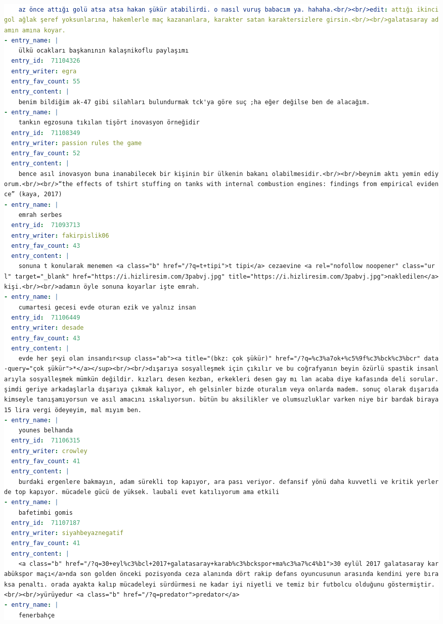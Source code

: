 ```yaml
    az önce attığı golü atsa atsa hakan şükür atabilirdi. o nasıl vuruş babacım ya. hahaha.<br/><br/>edit: attığı ikinci gol ağlak şeref yoksunlarına, hakemlerle maç kazananlara, karakter satan karaktersizlere girsin.<br/><br/>galatasaray adamın amına koyar.
- entry_name: |
    ülkü ocakları başkanının kalaşnikoflu paylaşımı
  entry_id:  71104326
  entry_writer: egra
  entry_fav_count: 55
  entry_content: |
    benim bildiğim ak-47 gibi silahları bulundurmak tck'ya göre suç ;ha eğer değilse ben de alacağım.
- entry_name: |
    tankın egzosuna tıkılan tişört inovasyon örneğidir
  entry_id:  71108349
  entry_writer: passion rules the game
  entry_fav_count: 52
  entry_content: |
    bence asıl inovasyon buna inanabilecek bir kişinin bir ülkenin bakanı olabilmesidir.<br/><br/>beynim aktı yemin ediyorum.<br/><br/>“the effects of tshirt stuffing on tanks with internal combustion engines: findings from empirical evidence” (kaya, 2017)
- entry_name: |
    emrah serbes
  entry_id:  71093713
  entry_writer: fakirpislik06
  entry_fav_count: 43
  entry_content: |
    sonuna t konularak menemen <a class="b" href="/?q=t+tipi">t tipi</a> cezaevine <a rel="nofollow noopener" class="url" target="_blank" href="https://i.hizliresim.com/3pabvj.jpg" title="https://i.hizliresim.com/3pabvj.jpg">nakledilen</a> kişi.<br/><br/>adamın öyle sonuna koyarlar işte emrah.
- entry_name: |
    cumartesi gecesi evde oturan ezik ve yalnız insan
  entry_id:  71106449
  entry_writer: desade
  entry_fav_count: 43
  entry_content: |
    evde her şeyi olan insandır<sup class="ab"><a title="(bkz: çok şükür)" href="/?q=%c3%a7ok+%c5%9f%c3%bck%c3%bcr" data-query="çok şükür">*</a></sup><br/><br/>dışarıya sosyalleşmek için çıkılır ve bu coğrafyanın beyin özürlü spastik insanlarıyla sosyalleşmek mümkün değildir. kızları desen kezban, erkekleri desen gay mı lan acaba diye kafasında deli sorular. şimdi geriye arkadaşlarla dışarıya çıkmak kalıyor, eh gelsinler bizde oturalım veya onlarda madem. sonuç olarak dışarıda kimseyle tanışamıyorsun ve asıl amacını ıskalıyorsun. bütün bu aksilikler ve olumsuzluklar varken niye bir bardak biraya 15 lira vergi ödeyeyim, mal mıyım ben.
- entry_name: |
    younes belhanda
  entry_id:  71106315
  entry_writer: crowley
  entry_fav_count: 41
  entry_content: |
    burdaki ergenlere bakmayın, adam sürekli top kapıyor, ara pası veriyor. defansif yönü daha kuvvetli ve kritik yerlerde top kapıyor. mücadele gücü de yüksek. laubali evet katılıyorum ama etkili
- entry_name: |
    bafetimbi gomis
  entry_id:  71107187
  entry_writer: siyahbeyaznegatif
  entry_fav_count: 41
  entry_content: |
    <a class="b" href="/?q=30+eyl%c3%bcl+2017+galatasaray+karab%c3%bckspor+ma%c3%a7%c4%b1">30 eylül 2017 galatasaray karabükspor maçı</a>nda son golden önceki pozisyonda ceza alanında dört rakip defans oyuncusunun arasında kendini yere bıraksa penaltı. orada ayakta kalıp mücadeleyi sürdürmesi ne kadar iyi niyetli ve temiz bir futbolcu olduğunu göstermiştir. <br/><br/>yürüyedur <a class="b" href="/?q=predator">predator</a>
- entry_name: |
    fenerbahçe
```